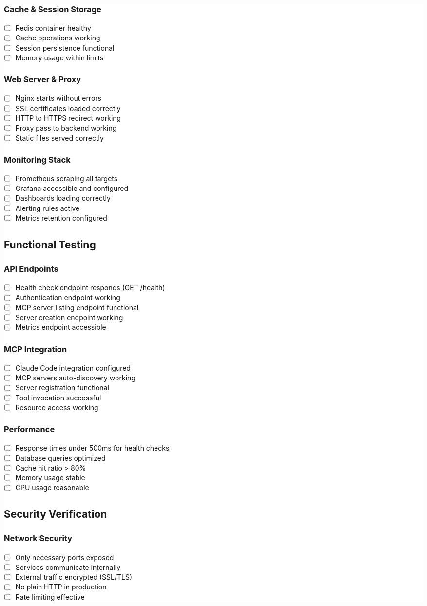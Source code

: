 ### Cache & Session Storage
- [ ] Redis container healthy
- [ ] Cache operations working
- [ ] Session persistence functional
- [ ] Memory usage within limits

### Web Server & Proxy
- [ ] Nginx starts without errors
- [ ] SSL certificates loaded correctly
- [ ] HTTP to HTTPS redirect working
- [ ] Proxy pass to backend working
- [ ] Static files served correctly

### Monitoring Stack
- [ ] Prometheus scraping all targets
- [ ] Grafana accessible and configured
- [ ] Dashboards loading correctly
- [ ] Alerting rules active
- [ ] Metrics retention configured

## Functional Testing

### API Endpoints
- [ ] Health check endpoint responds (GET /health)
- [ ] Authentication endpoint working
- [ ] MCP server listing endpoint functional
- [ ] Server creation endpoint working
- [ ] Metrics endpoint accessible

### MCP Integration
- [ ] Claude Code integration configured
- [ ] MCP servers auto-discovery working
- [ ] Server registration functional
- [ ] Tool invocation successful
- [ ] Resource access working

### Performance
- [ ] Response times under 500ms for health checks
- [ ] Database queries optimized
- [ ] Cache hit ratio > 80%
- [ ] Memory usage stable
- [ ] CPU usage reasonable

## Security Verification

### Network Security
- [ ] Only necessary ports exposed
- [ ] Services communicate internally
- [ ] External traffic encrypted (SSL/TLS)
- [ ] No plain HTTP in production
- [ ] Rate limiting effective
